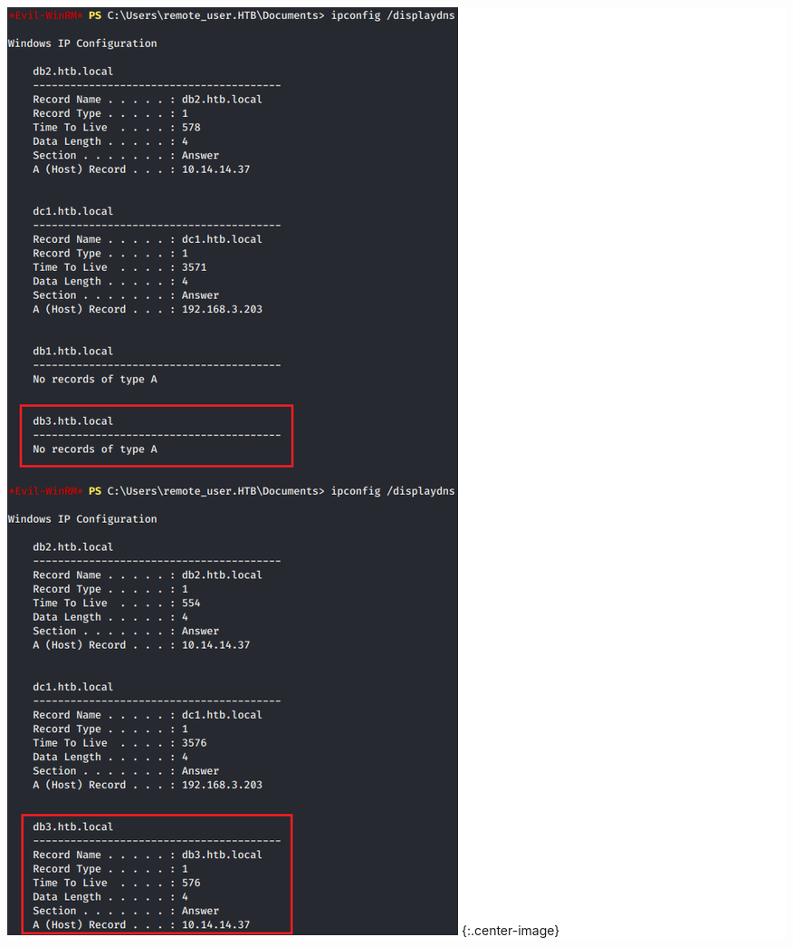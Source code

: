 [![web-displaydns.png](/assets/images/htb/endgames/hades/web-displaydns.png)](/assets/images/htb/endgames/hades/web-displaydns.png)
{:.center-image}
